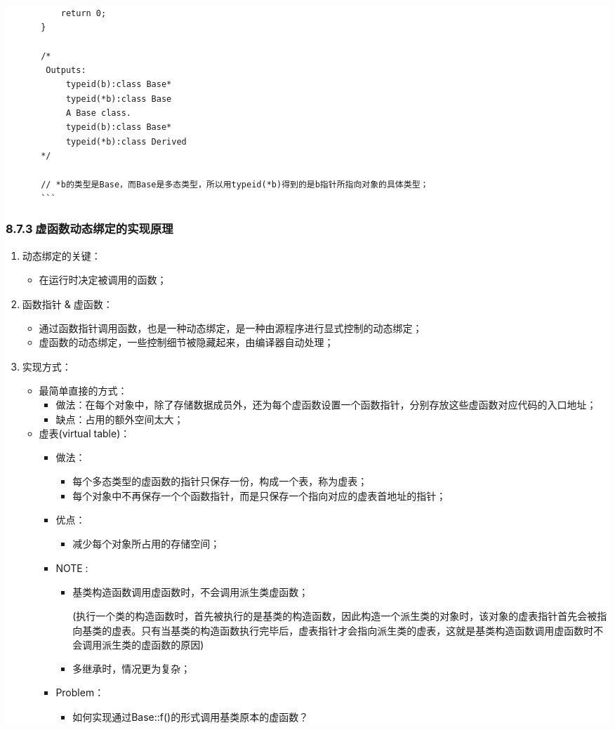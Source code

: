                return 0;
           }
           
           /*
           	Outputs:
           		typeid(b):class Base*
           		typeid(*b):class Base
           		A Base class.
           		typeid(b):class Base*
           		typeid(*b):class Derived
           */
           
           // *b的类型是Base，而Base是多态类型，所以用typeid(*b)得到的是b指针所指向对象的具体类型；
           ```



### 8.7.3 虚函数动态绑定的实现原理

1. 动态绑定的关键：
  
   * 在运行时决定被调用的函数；
2. 函数指针 & 虚函数：
   * 通过函数指针调用函数，也是一种动态绑定，是一种由源程序进行显式控制的动态绑定；
   * 虚函数的动态绑定，一些控制细节被隐藏起来，由编译器自动处理；
3. 实现方式：
   * 最简单直接的方式：
     * 做法：在每个对象中，除了存储数据成员外，还为每个虚函数设置一个函数指针，分别存放这些虚函数对应代码的入口地址；
     * 缺点：占用的额外空间太大；
   * 虚表(virtual table)：
     * 做法：
       * 每个多态类型的虚函数的指针只保存一份，构成一个表，称为虚表；
       * 每个对象中不再保存一个个函数指针，而是只保存一个指向对应的虚表首地址的指针；
       
     * 优点：
     
         * 减少每个对象所占用的存储空间；
     
     * NOTE : 
     
         * 基类构造函数调用虚函数时，不会调用派生类虚函数；
     
             (执行一个类的构造函数时，首先被执行的是基类的构造函数，因此构造一个派生类的对象时，该对象的虚表指针首先会被指向基类的虚表。只有当基类的构造函数执行完毕后，虚表指针才会指向派生类的虚表，这就是基类构造函数调用虚函数时不会调用派生类的虚函数的原因)
     
         * 多继承时，情况更为复杂；
     
     * Problem：
     
         * 如何实现通过Base::f()的形式调用基类原本的虚函数？

